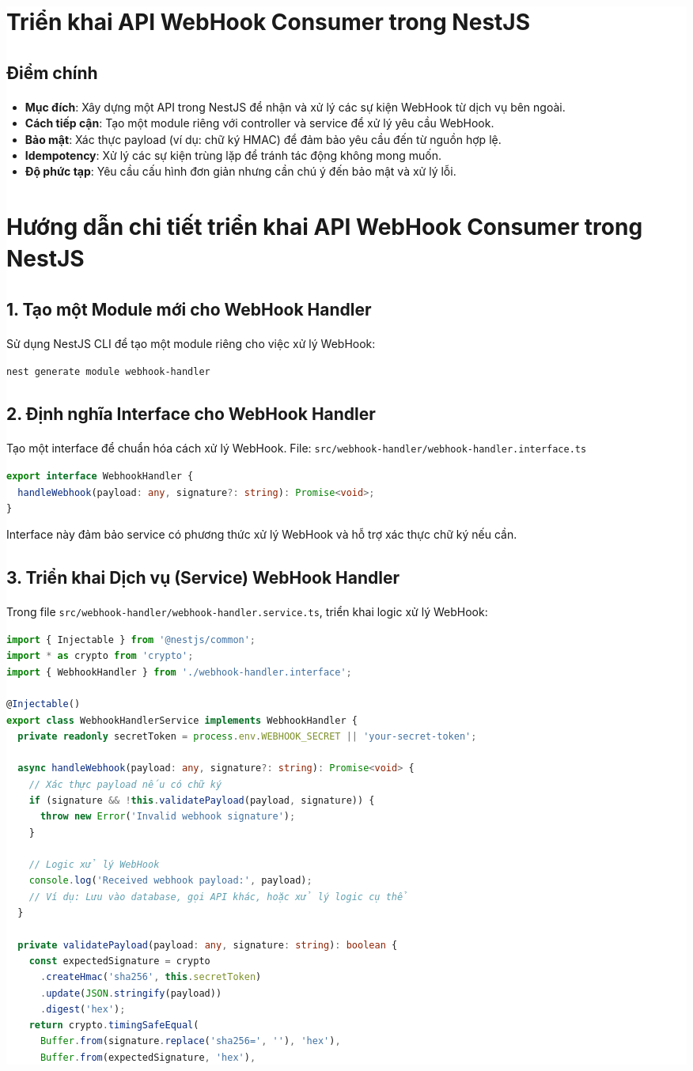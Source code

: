# Triển khai API WebHook Consumer trong NestJS

## Điểm chính
- **Mục đích**: Xây dựng một API trong NestJS để nhận và xử lý các sự kiện WebHook từ dịch vụ bên ngoài.
- **Cách tiếp cận**: Tạo một module riêng với controller và service để xử lý yêu cầu WebHook.
- **Bảo mật**: Xác thực payload (ví dụ: chữ ký HMAC) để đảm bảo yêu cầu đến từ nguồn hợp lệ.
- **Idempotency**: Xử lý các sự kiện trùng lặp để tránh tác động không mong muốn.
- **Độ phức tạp**: Yêu cầu cấu hình đơn giản nhưng cần chú ý đến bảo mật và xử lý lỗi.

# Hướng dẫn chi tiết triển khai API WebHook Consumer trong NestJS

## 1. Tạo một Module mới cho WebHook Handler
Sử dụng NestJS CLI để tạo một module riêng cho việc xử lý WebHook:
```bash
nest generate module webhook-handler
```

## 2. Định nghĩa Interface cho WebHook Handler
Tạo một interface để chuẩn hóa cách xử lý WebHook. File: `src/webhook-handler/webhook-handler.interface.ts`
```typescript
export interface WebhookHandler {
  handleWebhook(payload: any, signature?: string): Promise<void>;
}
```
Interface này đảm bảo service có phương thức xử lý WebHook và hỗ trợ xác thực chữ ký nếu cần.

## 3. Triển khai Dịch vụ (Service) WebHook Handler
Trong file `src/webhook-handler/webhook-handler.service.ts`, triển khai logic xử lý WebHook:
```typescript
import { Injectable } from '@nestjs/common';
import * as crypto from 'crypto';
import { WebhookHandler } from './webhook-handler.interface';

@Injectable()
export class WebhookHandlerService implements WebhookHandler {
  private readonly secretToken = process.env.WEBHOOK_SECRET || 'your-secret-token';

  async handleWebhook(payload: any, signature?: string): Promise<void> {
    // Xác thực payload nếu có chữ ký
    if (signature && !this.validatePayload(payload, signature)) {
      throw new Error('Invalid webhook signature');
    }

    // Logic xử lý WebHook
    console.log('Received webhook payload:', payload);
    // Ví dụ: Lưu vào database, gọi API khác, hoặc xử lý logic cụ thể
  }

  private validatePayload(payload: any, signature: string): boolean {
    const expectedSignature = crypto
      .createHmac('sha256', this.secretToken)
      .update(JSON.stringify(payload))
      .digest('hex');
    return crypto.timingSafeEqual(
      Buffer.from(signature.replace('sha256=', ''), 'hex'),
      Buffer.from(expectedSignature, 'hex'),
```